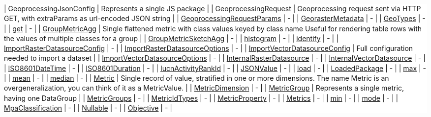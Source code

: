 | [GeoprocessingJsonConfig](type-aliases/GeoprocessingJsonConfig.md) | Represents a single JS package |
| [GeoprocessingRequest](type-aliases/GeoprocessingRequest.md) | Geoprocessing request sent via HTTP GET, with extraParams as url-encoded JSON string |
| [GeoprocessingRequestParams](type-aliases/GeoprocessingRequestParams.md) | - |
| [GeorasterMetadata](type-aliases/GeorasterMetadata.md) | - |
| [GeoTypes](type-aliases/GeoTypes.md) | - |
| [get](type-aliases/get.md) | - |
| [GroupMetricAgg](type-aliases/GroupMetricAgg.md) | Single flattened metric with class values keyed by class name Useful for rendering table rows with the values of multiple classes for a group |
| [GroupMetricSketchAgg](type-aliases/GroupMetricSketchAgg.md) | - |
| [histogram](type-aliases/histogram.md) | - |
| [identify](type-aliases/identify.md) | - |
| [ImportRasterDatasourceConfig](type-aliases/ImportRasterDatasourceConfig.md) | - |
| [ImportRasterDatasourceOptions](type-aliases/ImportRasterDatasourceOptions.md) | - |
| [ImportVectorDatasourceConfig](type-aliases/ImportVectorDatasourceConfig.md) | Full configuration needed to import a dataset |
| [ImportVectorDatasourceOptions](type-aliases/ImportVectorDatasourceOptions.md) | - |
| [InternalRasterDatasource](type-aliases/InternalRasterDatasource.md) | - |
| [InternalVectorDatasource](type-aliases/InternalVectorDatasource.md) | - |
| [ISO8601DateTime](type-aliases/ISO8601DateTime.md) | - |
| [ISO8601Duration](type-aliases/ISO8601Duration.md) | - |
| [IucnActivityRankId](type-aliases/IucnActivityRankId.md) | - |
| [JSONValue](type-aliases/JSONValue.md) | - |
| [load](type-aliases/load.md) | - |
| [LoadedPackage](type-aliases/LoadedPackage.md) | - |
| [max](type-aliases/max.md) | - |
| [mean](type-aliases/mean.md) | - |
| [median](type-aliases/median.md) | - |
| [Metric](type-aliases/Metric.md) | Single record of value, stratified in one or more dimensions. The name Metric is an overgeneralization, you can think of it as a MetricValue. |
| [MetricDimension](type-aliases/MetricDimension.md) | - |
| [MetricGroup](type-aliases/MetricGroup.md) | Represents a single metric, having one DataGroup |
| [MetricGroups](type-aliases/MetricGroups.md) | - |
| [MetricIdTypes](type-aliases/MetricIdTypes.md) | - |
| [MetricProperty](type-aliases/MetricProperty.md) | - |
| [Metrics](type-aliases/Metrics.md) | - |
| [min](type-aliases/min.md) | - |
| [mode](type-aliases/mode.md) | - |
| [MpaClassification](type-aliases/MpaClassification.md) | - |
| [Nullable](type-aliases/Nullable.md) | - |
| [Objective](type-aliases/Objective.md) | - |